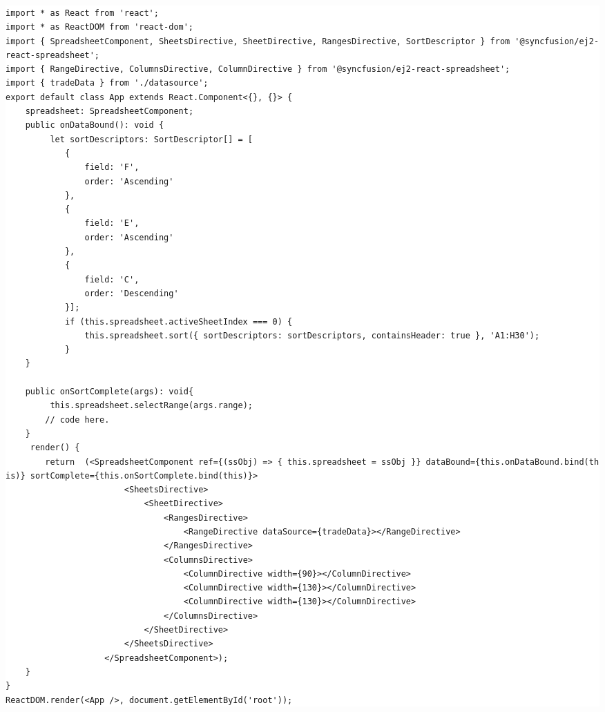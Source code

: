 ```tsx
import * as React from 'react';
import * as ReactDOM from 'react-dom';
import { SpreadsheetComponent, SheetsDirective, SheetDirective, RangesDirective, SortDescriptor } from '@syncfusion/ej2-react-spreadsheet';
import { RangeDirective, ColumnsDirective, ColumnDirective } from '@syncfusion/ej2-react-spreadsheet';
import { tradeData } from './datasource';
export default class App extends React.Component<{}, {}> {
    spreadsheet: SpreadsheetComponent;
    public onDataBound(): void {
         let sortDescriptors: SortDescriptor[] = [
            {
                field: 'F',
                order: 'Ascending'
            },
            {
                field: 'E',
                order: 'Ascending'
            },
            {
                field: 'C',
                order: 'Descending'
            }];
            if (this.spreadsheet.activeSheetIndex === 0) {
                this.spreadsheet.sort({ sortDescriptors: sortDescriptors, containsHeader: true }, 'A1:H30');
            }
    }

    public onSortComplete(args): void{
         this.spreadsheet.selectRange(args.range);
        // code here.
    }
     render() {
        return  (<SpreadsheetComponent ref={(ssObj) => { this.spreadsheet = ssObj }} dataBound={this.onDataBound.bind(this)} sortComplete={this.onSortComplete.bind(this)}>
                        <SheetsDirective>
                            <SheetDirective>
                                <RangesDirective>
                                    <RangeDirective dataSource={tradeData}></RangeDirective>
                                </RangesDirective>
                                <ColumnsDirective>
                                    <ColumnDirective width={90}></ColumnDirective>
                                    <ColumnDirective width={130}></ColumnDirective>
                                    <ColumnDirective width={130}></ColumnDirective>
                                </ColumnsDirective>
                            </SheetDirective>
                        </SheetsDirective>
                    </SpreadsheetComponent>);
    }
}
ReactDOM.render(<App />, document.getElementById('root'));
```

